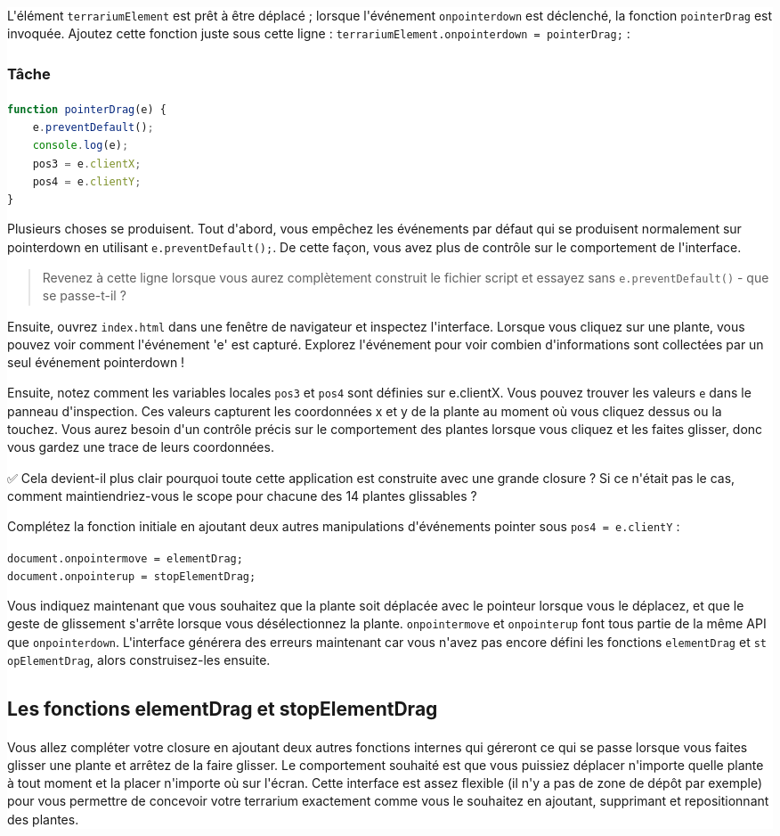 L'élément `terrariumElement` est prêt à être déplacé ; lorsque l'événement `onpointerdown` est déclenché, la fonction `pointerDrag` est invoquée. Ajoutez cette fonction juste sous cette ligne : `terrariumElement.onpointerdown = pointerDrag;` :

### Tâche 

```javascript
function pointerDrag(e) {
	e.preventDefault();
	console.log(e);
	pos3 = e.clientX;
	pos4 = e.clientY;
}
```

Plusieurs choses se produisent. Tout d'abord, vous empêchez les événements par défaut qui se produisent normalement sur pointerdown en utilisant `e.preventDefault();`. De cette façon, vous avez plus de contrôle sur le comportement de l'interface.

> Revenez à cette ligne lorsque vous aurez complètement construit le fichier script et essayez sans `e.preventDefault()` - que se passe-t-il ?

Ensuite, ouvrez `index.html` dans une fenêtre de navigateur et inspectez l'interface. Lorsque vous cliquez sur une plante, vous pouvez voir comment l'événement 'e' est capturé. Explorez l'événement pour voir combien d'informations sont collectées par un seul événement pointerdown !

Ensuite, notez comment les variables locales `pos3` et `pos4` sont définies sur e.clientX. Vous pouvez trouver les valeurs `e` dans le panneau d'inspection. Ces valeurs capturent les coordonnées x et y de la plante au moment où vous cliquez dessus ou la touchez. Vous aurez besoin d'un contrôle précis sur le comportement des plantes lorsque vous cliquez et les faites glisser, donc vous gardez une trace de leurs coordonnées.

✅ Cela devient-il plus clair pourquoi toute cette application est construite avec une grande closure ? Si ce n'était pas le cas, comment maintiendriez-vous le scope pour chacune des 14 plantes glissables ?

Complétez la fonction initiale en ajoutant deux autres manipulations d'événements pointer sous `pos4 = e.clientY` :

```html
document.onpointermove = elementDrag;
document.onpointerup = stopElementDrag;
```
Vous indiquez maintenant que vous souhaitez que la plante soit déplacée avec le pointeur lorsque vous le déplacez, et que le geste de glissement s'arrête lorsque vous désélectionnez la plante. `onpointermove` et `onpointerup` font tous partie de la même API que `onpointerdown`. L'interface générera des erreurs maintenant car vous n'avez pas encore défini les fonctions `elementDrag` et `stopElementDrag`, alors construisez-les ensuite.

## Les fonctions elementDrag et stopElementDrag

Vous allez compléter votre closure en ajoutant deux autres fonctions internes qui géreront ce qui se passe lorsque vous faites glisser une plante et arrêtez de la faire glisser. Le comportement souhaité est que vous puissiez déplacer n'importe quelle plante à tout moment et la placer n'importe où sur l'écran. Cette interface est assez flexible (il n'y a pas de zone de dépôt par exemple) pour vous permettre de concevoir votre terrarium exactement comme vous le souhaitez en ajoutant, supprimant et repositionnant des plantes.
